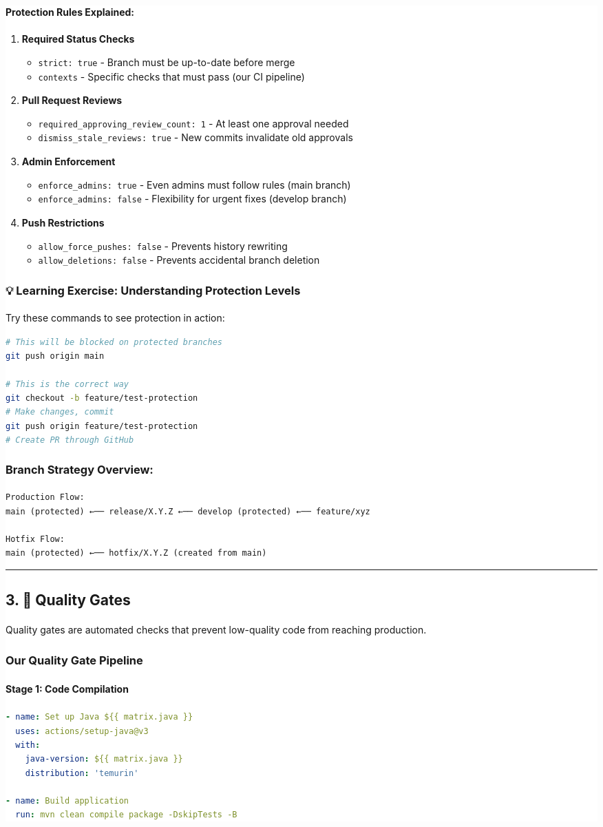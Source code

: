 #### Protection Rules Explained:

1. **Required Status Checks**
   - `strict: true` - Branch must be up-to-date before merge
   - `contexts` - Specific checks that must pass (our CI pipeline)

2. **Pull Request Reviews**
   - `required_approving_review_count: 1` - At least one approval needed
   - `dismiss_stale_reviews: true` - New commits invalidate old approvals

3. **Admin Enforcement**
   - `enforce_admins: true` - Even admins must follow rules (main branch)
   - `enforce_admins: false` - Flexibility for urgent fixes (develop branch)

4. **Push Restrictions**
   - `allow_force_pushes: false` - Prevents history rewriting
   - `allow_deletions: false` - Prevents accidental branch deletion

### 💡 Learning Exercise: Understanding Protection Levels

Try these commands to see protection in action:

```bash
# This will be blocked on protected branches
git push origin main

# This is the correct way
git checkout -b feature/test-protection
# Make changes, commit
git push origin feature/test-protection
# Create PR through GitHub
```

### Branch Strategy Overview:

```
Production Flow:
main (protected) ←── release/X.Y.Z ←── develop (protected) ←── feature/xyz

Hotfix Flow:
main (protected) ←── hotfix/X.Y.Z (created from main)
```

---

## 3. 🎯 Quality Gates

Quality gates are automated checks that prevent low-quality code from reaching production.

### Our Quality Gate Pipeline

#### Stage 1: Code Compilation
```yaml
- name: Set up Java ${{ matrix.java }}
  uses: actions/setup-java@v3
  with:
    java-version: ${{ matrix.java }}
    distribution: 'temurin'

- name: Build application
  run: mvn clean compile package -DskipTests -B
```
